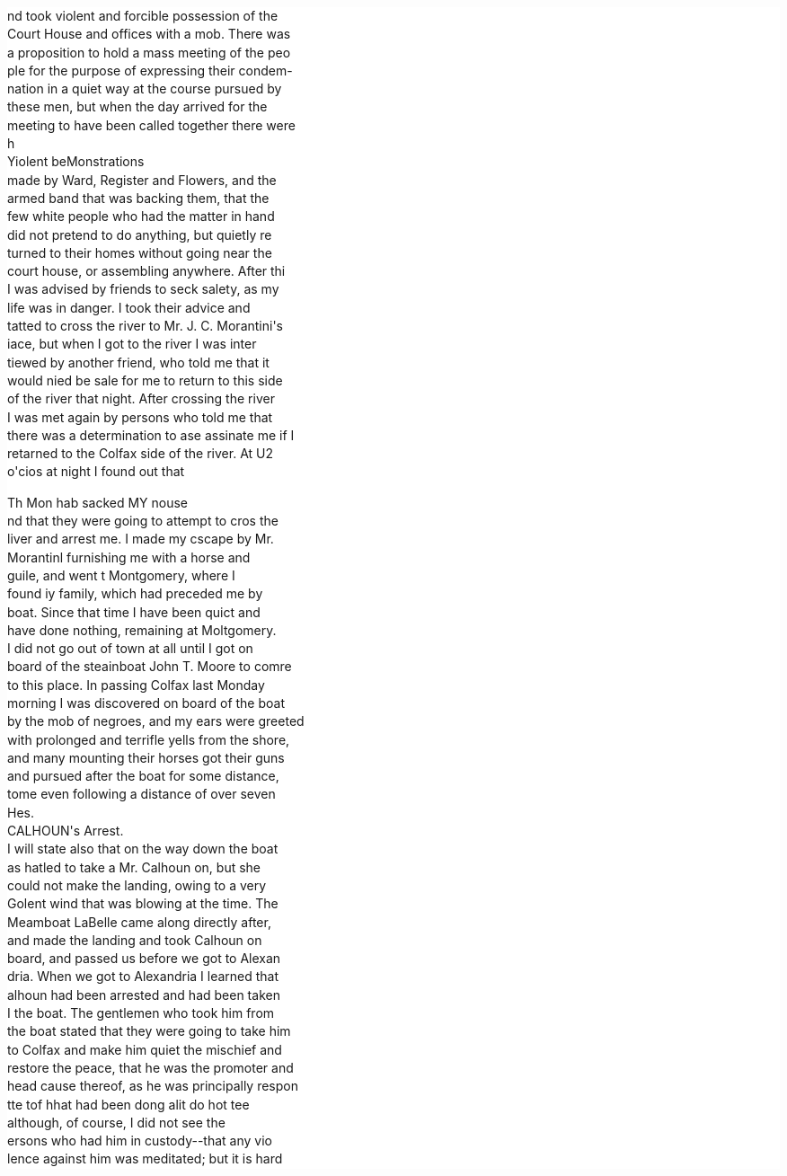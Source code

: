 nd took violent and forcible possession of the  
Court House and offices with a mob. There was  
a proposition to hold a mass meeting of the peo­  
ple for the purpose of expressing their condem-  
nation in a quiet way at the course pursued by  
these men, but when the day arrived for the  
meeting to have been called together there were  
h  
Yiolent beMonstrations  
made by Ward, Register and Flowers, and the  
armed band that was backing them, that the  
few white people who had the matter in hand  
did not pretend to do anything, but quietly re­  
turned to their homes without going near the  
court house, or assembling anywhere. After thi  
I was advised by friends to seck salety, as my  
life was in danger. I took their advice and  
tatted to cross the river to Mr. J. C. Morantini&#x27;s  
iace, but when I got to the river I was inter­  
tiewed by another friend, who told me that it  
would nied be sale for me to return to this side  
of the river that night. After crossing the river  
I was met again by persons who told me that  
there was a determination to ase assinate me if I  
retarned to the Colfax side of the river. At U2  
o&#x27;cios at night I found out that  
  
Th Mon hab sacked MY nouse  
nd that they were going to attempt to cros the  
liver and arrest me. I made my cscape by Mr.  
Morantinl furnishing me with a horse and  
guile, and went t Montgomery, where I  
found iy family, which had preceded me by  
boat. Since that time I have been quict and  
have done nothing, remaining at Moltgomery.  
I did not go out of town at all until I got on  
board of the steainboat John T. Moore to comre  
to this place. In passing Colfax last Monday  
morning I was discovered on board of the boat  
by the mob of negroes, and my ears were greeted  
with prolonged and terrifle yells from the shore,  
and many mounting their horses got their guns  
and pursued after the boat for some distance,  
tome even following a distance of over seven  
Hes.  
CALHOUN&#x27;s Arrest.  
I will state also that on the way down the boat  
as hatled to take a Mr. Calhoun on, but she  
could not make the landing, owing to a very  
Golent wind that was blowing at the time. The  
Meamboat LaBelle came along directly after,  
and made the landing and took Calhoun on  
board, and passed us before we got to Alexan­  
dria. When we got to Alexandria I learned that  
alhoun had been arrested and had been taken  
I the boat. The gentlemen who took him from  
the boat stated that they were going to take him  
to Colfax and make him quiet the mischief and  
restore the peace, that he was the promoter and  
head cause thereof, as he was principally respon­  
tte tof hhat had been dong alit do hot tee  
although, of course, I did not see the  
ersons who had him in custody--that any vio­  
lence against him was meditated; but it is hard  